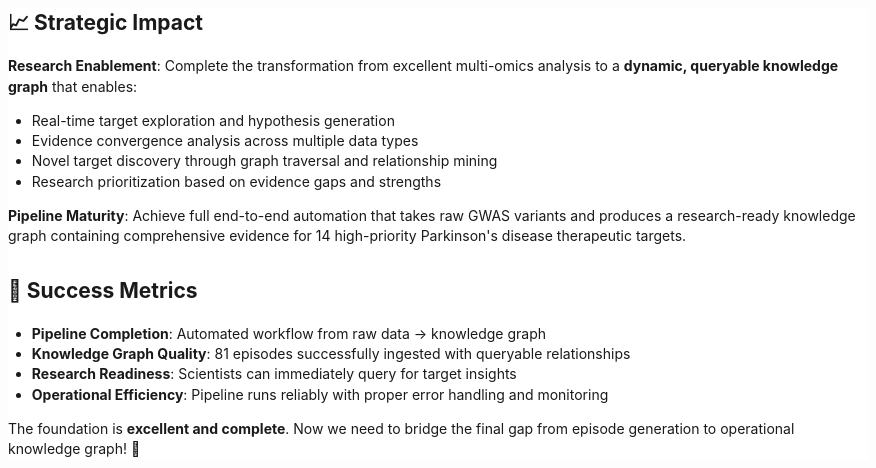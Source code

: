 ## 📈 Strategic Impact

**Research Enablement**: Complete the transformation from excellent multi-omics analysis to a **dynamic, queryable knowledge graph** that enables:
- Real-time target exploration and hypothesis generation
- Evidence convergence analysis across multiple data types
- Novel target discovery through graph traversal and relationship mining
- Research prioritization based on evidence gaps and strengths

**Pipeline Maturity**: Achieve full end-to-end automation that takes raw GWAS variants and produces a research-ready knowledge graph containing comprehensive evidence for 14 high-priority Parkinson's disease therapeutic targets.

## 🎯 Success Metrics

- **Pipeline Completion**: Automated workflow from raw data → knowledge graph
- **Knowledge Graph Quality**: 81 episodes successfully ingested with queryable relationships
- **Research Readiness**: Scientists can immediately query for target insights
- **Operational Efficiency**: Pipeline runs reliably with proper error handling and monitoring

The foundation is **excellent and complete**. Now we need to bridge the final gap from episode generation to operational knowledge graph! 🚀